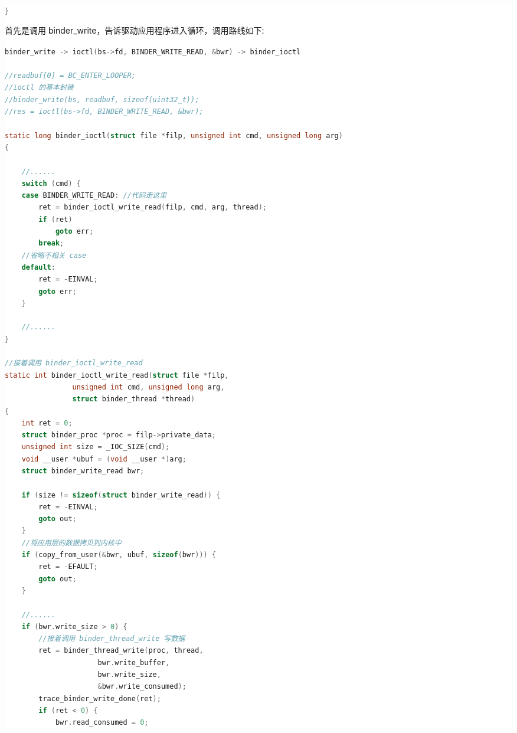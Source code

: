 ```c
}

```

首先是调用 binder_write，告诉驱动应用程序进入循环，调用路线如下:

```c
binder_write -> ioctl(bs->fd, BINDER_WRITE_READ, &bwr) -> binder_ioctl

//readbuf[0] = BC_ENTER_LOOPER;
//ioctl 的基本封装
//binder_write(bs, readbuf, sizeof(uint32_t));
//res = ioctl(bs->fd, BINDER_WRITE_READ, &bwr);

static long binder_ioctl(struct file *filp, unsigned int cmd, unsigned long arg)
{

	//......
	switch (cmd) {
	case BINDER_WRITE_READ: //代码走这里
		ret = binder_ioctl_write_read(filp, cmd, arg, thread);
		if (ret)
			goto err;
		break;
	//省略不相关 case
	default:
		ret = -EINVAL;
		goto err;
	}

	//......
}

//接着调用 binder_ioctl_write_read
static int binder_ioctl_write_read(struct file *filp,
				unsigned int cmd, unsigned long arg,
				struct binder_thread *thread)
{
	int ret = 0;
	struct binder_proc *proc = filp->private_data;
	unsigned int size = _IOC_SIZE(cmd);
	void __user *ubuf = (void __user *)arg;
	struct binder_write_read bwr;

	if (size != sizeof(struct binder_write_read)) {
		ret = -EINVAL;
		goto out;
	}
	//将应用层的数据拷贝到内核中
	if (copy_from_user(&bwr, ubuf, sizeof(bwr))) {
		ret = -EFAULT;
		goto out;
	}

	//......
	if (bwr.write_size > 0) {
		//接着调用 binder_thread_write 写数据
		ret = binder_thread_write(proc, thread,
					  bwr.write_buffer,
					  bwr.write_size,
					  &bwr.write_consumed);
		trace_binder_write_done(ret);
		if (ret < 0) {
			bwr.read_consumed = 0;
```